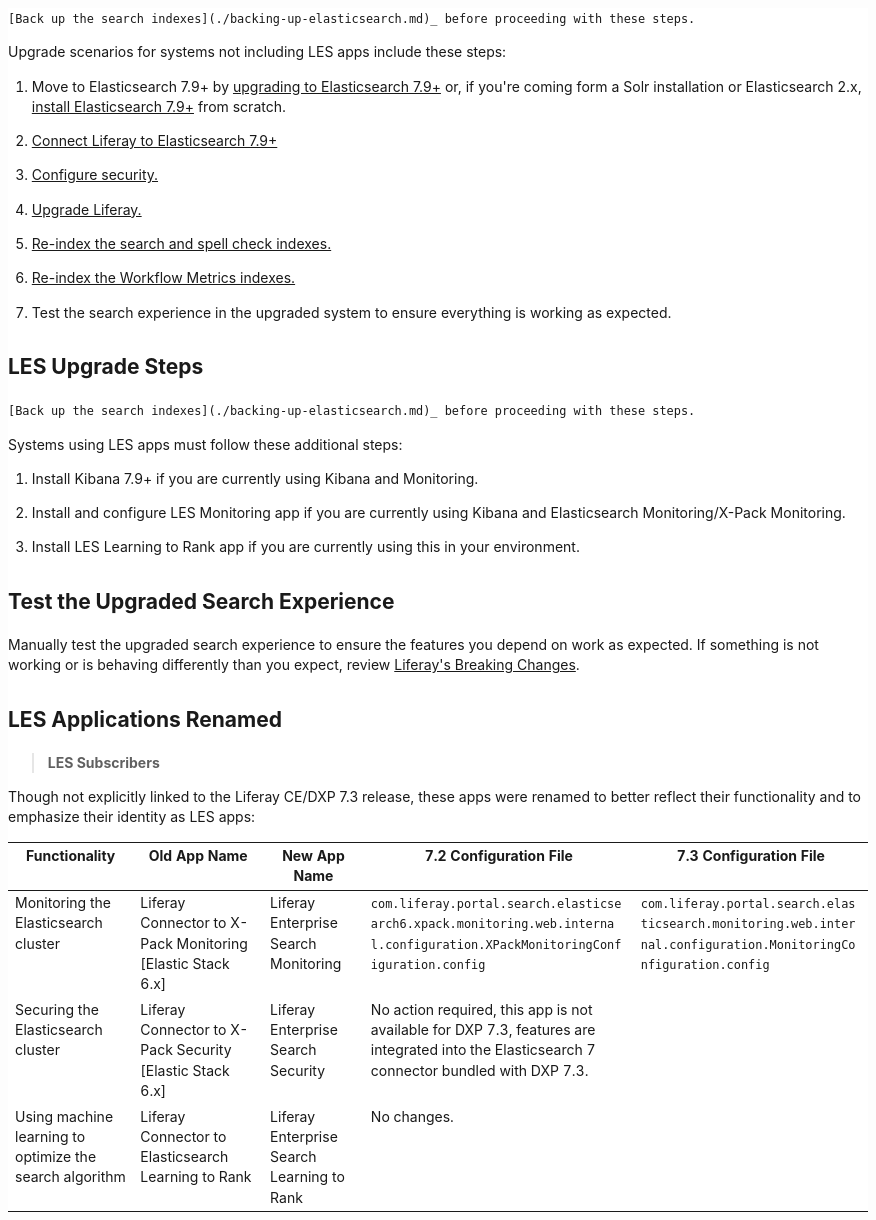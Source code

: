 ```{important}
[Back up the search indexes](./backing-up-elasticsearch.md)_ before proceeding with these steps.
```

Upgrade scenarios for systems not including LES apps include these steps:

1. Move to Elasticsearch 7.9+ by [upgrading to Elasticsearch 7.9+](upgrading-to-elasticsearch-7.md) or, if you're coming form a Solr installation or Elasticsearch 2.x, [install Elasticsearch 7.9+](../installing-elasticsearch.md) from scratch.

1. [Connect Liferay to Elasticsearch 7.9+](../connecting-to-elasticsearch.md)

1. [Configure security.](../securing-elasticsearch.md)

1. [Upgrade Liferay.](../../../../installation-and-upgrades/upgrading-liferay/upgrade-basics/upgrade-overview.md)

1. [Re-index the search and spell check indexes.](../../../../installation-and-upgrades/upgrading-liferay/upgrade-basics/post-upgrade-considerations.md)

1. [Re-index the Workflow Metrics indexes.](../../../../process-automation/workflow/using-workflows/using-workflow-metrics.md#re-indexing-workflow-metrics)

1. Test the search experience in the upgraded system to ensure everything is working as expected.

## LES Upgrade Steps

```{important}
[Back up the search indexes](./backing-up-elasticsearch.md)_ before proceeding with these steps.
```

Systems using LES apps must follow these additional steps:

1. Install Kibana 7.9+ if you are currently using Kibana and Monitoring.

1. Install and configure LES Monitoring app if you are currently using Kibana and Elasticsearch Monitoring/X-Pack Monitoring.

1. Install LES Learning to Rank app if you are currently using this in your environment.


## Test the Upgraded Search Experience

Manually test the upgraded search experience to ensure the features you depend on work as expected. If something is not working or is behaving differently than you expect, review [Liferay's Breaking Changes](./../../../../liferay-internals/reference/7-3-breaking-changes.md).

## LES Applications Renamed

> **LES Subscribers**

Though not explicitly linked to the Liferay CE/DXP 7.3 release, these apps were renamed to better reflect their functionality and to emphasize their identity as LES apps:

| Functionality | Old App Name | New App Name | 7.2 Configuration File | 7.3 Configuration File |
| ------------- | ------------ | ------------ |------------ | ------------ |
| Monitoring the Elasticsearch cluster | Liferay Connector to X-Pack Monitoring [Elastic Stack 6.x] | Liferay Enterprise Search Monitoring | `com.liferay.portal.search.elasticsearch6.xpack.monitoring.web.internal.configuration.XPackMonitoringConfiguration.config` | `com.liferay.portal.search.elasticsearch.monitoring.web.internal.configuration.MonitoringConfiguration.config` |
| Securing the Elasticsearch cluster | Liferay Connector to X-Pack Security [Elastic Stack 6.x] | Liferay Enterprise Search Security | No action required, this app is not available for DXP 7.3, features are integrated into the Elasticsearch 7 connector bundled with DXP 7.3. |
| Using machine learning to optimize the search algorithm | Liferay Connector to Elasticsearch Learning to Rank | Liferay Enterprise Search Learning to Rank | No changes. |
